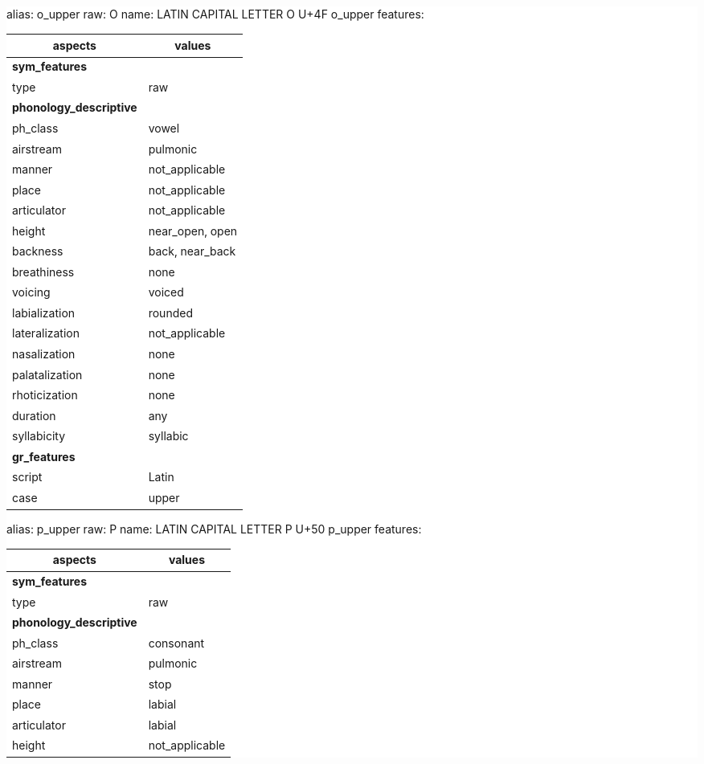 
  alias: o_upper  raw: O  name: LATIN CAPITAL LETTER O U+4F
  o_upper features:

| aspects                   | values          |
|---------------------------|-----------------|
| **sym_features**          |                 |
| type                      | raw             |
| **phonology_descriptive** |                 |
| ph_class                  | vowel           |
| airstream                 | pulmonic        |
| manner                    | not_applicable  |
| place                     | not_applicable  |
| articulator               | not_applicable  |
| height                    | near_open, open |
| backness                  | back, near_back |
| breathiness               | none            |
| voicing                   | voiced          |
| labialization             | rounded         |
| lateralization            | not_applicable  |
| nasalization              | none            |
| palatalization            | none            |
| rhoticization             | none            |
| duration                  | any             |
| syllabicity               | syllabic        |
| **gr_features**           |                 |
| script                    | Latin           |
| case                      | upper           |


  alias: p_upper  raw: P  name: LATIN CAPITAL LETTER P U+50
  p_upper features:

| aspects                   | values         |
|---------------------------|----------------|
| **sym_features**          |                |
| type                      | raw            |
| **phonology_descriptive** |                |
| ph_class                  | consonant      |
| airstream                 | pulmonic       |
| manner                    | stop           |
| place                     | labial         |
| articulator               | labial         |
| height                    | not_applicable |